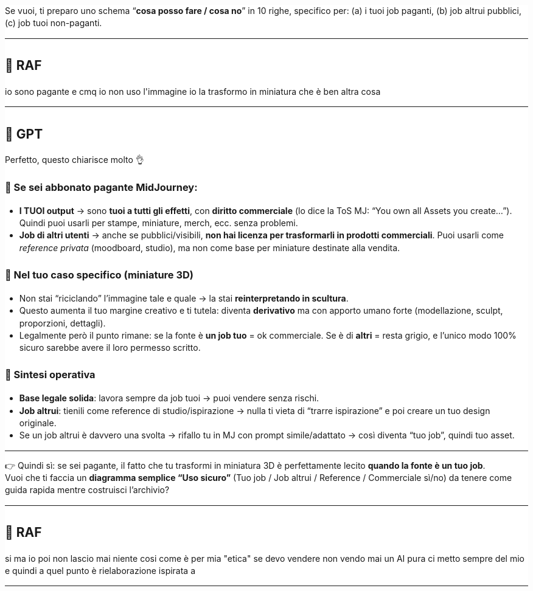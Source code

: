 Se vuoi, ti preparo uno schema “**cosa posso fare / cosa no**” in 10 righe, specifico per: (a) i tuoi job paganti, (b) job altrui pubblici, (c) job tuoi non-paganti.

---

## 👤 **RAF**

io sono pagante e cmq io non uso l'immagine io la trasformo in miniatura che è ben altra cosa

---

## 🤖 **GPT**

Perfetto, questo chiarisce molto 👌  

### 🔑 Se sei **abbonato pagante MidJourney**:
- **I TUOI output** → sono **tuoi a tutti gli effetti**, con **diritto commerciale** (lo dice la ToS MJ: “You own all Assets you create…”). Quindi puoi usarli per stampe, miniature, merch, ecc. senza problemi.  
- **Job di altri utenti** → anche se pubblici/visibili, **non hai licenza per trasformarli in prodotti commerciali**. Puoi usarli come *reference privata* (moodboard, studio), ma non come base per miniature destinate alla vendita.  

### 🔧 Nel tuo caso specifico (miniature 3D)
- Non stai “riciclando” l’immagine tale e quale → la stai **reinterpretando in scultura**.  
- Questo aumenta il tuo margine creativo e ti tutela: diventa **derivativo** ma con apporto umano forte (modellazione, sculpt, proporzioni, dettagli).  
- Legalmente però il punto rimane: se la fonte è **un job tuo** = ok commerciale. Se è di **altri** = resta grigio, e l’unico modo 100% sicuro sarebbe avere il loro permesso scritto.  

### 🎯 Sintesi operativa
- **Base legale solida**: lavora sempre da job tuoi → puoi vendere senza rischi.  
- **Job altrui**: tienili come reference di studio/ispirazione → nulla ti vieta di “trarre ispirazione” e poi creare un tuo design originale.  
- Se un job altrui è davvero una svolta → rifallo tu in MJ con prompt simile/adattato → così diventa “tuo job”, quindi tuo asset.  

---

👉 Quindi sì: se sei pagante, il fatto che tu trasformi in miniatura 3D è perfettamente lecito **quando la fonte è un tuo job**.  
Vuoi che ti faccia un **diagramma semplice “Uso sicuro”** (Tuo job / Job altrui / Reference / Commerciale sì/no) da tenere come guida rapida mentre costruisci l’archivio?

---

## 👤 **RAF**

si ma io poi non lascio mai niente cosi come è per mia "etica" se devo vendere non vendo mai un AI pura ci metto sempre del mio e quindi a quel punto è rielaborazione ispirata a

---
